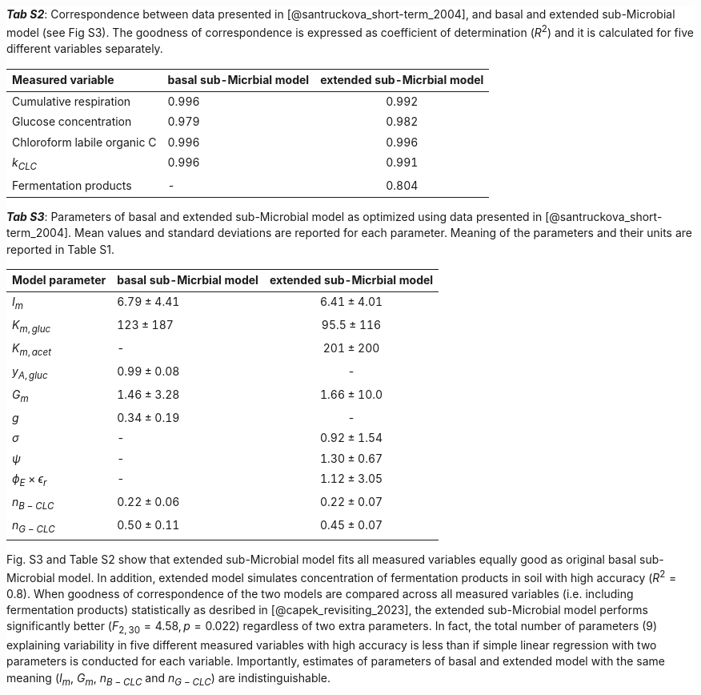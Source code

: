 ***Tab S2***: Correspondence between data presented in [@santruckova_short-term_2004], and basal and extended sub-Microbial model (see Fig S3). The goodness of correspondence is expressed as coefficient of determination ($R^{2}$) and it is calculated for five different variables separately.  

| Measured variable | basal sub-Micrbial model | extended sub-Micrbial model |
|:------------------|:-------------------------|:---------------------------:|
|Cumulative respiration|0.996|0.992|
|Glucose concentration|0.979|0.982|
|Chloroform labile organic C|0.996|0.996|
|$k_{CLC}$|0.996|0.991|
|Fermentation products|-|0.804|

***Tab S3***: Parameters of basal and extended sub-Microbial model as optimized using data presented in [@santruckova_short-term_2004]. Mean values and standard deviations are reported for each parameter. Meaning of the parameters and their units are reported in Table S1. 

| Model parameter | basal sub-Micrbial model | extended sub-Micrbial model |
|:------------------|:-------------------------|:---------------------------:|
|$I_{m}$|$6.79 \pm 4.41$|$6.41 \pm 4.01$|
|$K_{m, gluc}$|$123 \pm 187$|$95.5 \pm 116$|
|$K_{m, acet}$|-|$201 \pm 200$|
|$y_{A, gluc}$|$0.99 \pm 0.08$|-|
|$G_{m}$|$1.46 \pm 3.28$|$1.66 \pm 10.0$|
|$g$|$0.34 \pm 0.19$|-|
|$\sigma$|-|$0.92 \pm 1.54$|
|$\psi$|-|$1.30 \pm 0.67$|
|$\phi_{E} \times \epsilon_{r}$|-|$1.12 \pm 3.05$|
|$n_{B-CLC}$|$0.22 \pm 0.06$|$0.22 \pm 0.07$|
|$n_{G-CLC}$|$0.50 \pm 0.11$|$0.45 \pm 0.07$|



Fig. S3 and Table S2 show that extended sub-Microbial model fits all measured variables equally good as original basal sub-Microbial model. In addition, extended model simulates concentration of fermentation products in soil with high accuracy ($R^{2} = 0.8$). When goodness of correspondence of the two models are compared across all measured variables (i.e. including fermentation products) statistically as desribed in [@capek_revisiting_2023], the extended sub-Microbial model performs significantly better ($F_{2, 30} = 4.58, p = 0.022$) regardless of two extra parameters. In fact, the total number of parameters (9) explaining variability in five different measured variables with high accuracy is less than if simple linear regression with two parameters is conducted for each variable. Importantly, estimates of parameters of basal and extended model with the same meaning ($I_{m}$, $G_{m}$, $n_{B-CLC}$ and $n_{G-CLC}$) are indistinguishable. 